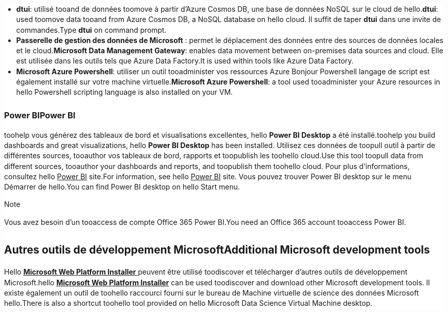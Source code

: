 * <span data-ttu-id="4f0c9-244">**dtui**: utilisé tooand de données toomove à partir d’Azure Cosmos DB, une base de données NoSQL sur le cloud de hello.</span><span class="sxs-lookup"><span data-stu-id="4f0c9-244">**dtui**: used toomove data tooand from Azure Cosmos DB, a NoSQL database on hello cloud.</span></span> <span data-ttu-id="4f0c9-245">Il suffit de taper **dtui** dans une invite de commandes.</span><span class="sxs-lookup"><span data-stu-id="4f0c9-245">Type **dtui** on command prompt.</span></span> 
* <span data-ttu-id="4f0c9-246">**Passerelle de gestion des données de Microsoft** : permet le déplacement des données entre des sources de données locales et le cloud.</span><span class="sxs-lookup"><span data-stu-id="4f0c9-246">**Microsoft Data Management Gateway**:  enables data movement between on-premises data sources and cloud.</span></span> <span data-ttu-id="4f0c9-247">Elle est utilisée dans les outils tels que Azure Data Factory.</span><span class="sxs-lookup"><span data-stu-id="4f0c9-247">It is used within tools like Azure Data Factory.</span></span> 
* <span data-ttu-id="4f0c9-248">**Microsoft Azure Powershell**: utiliser un outil tooadminister vos ressources Azure Bonjour Powershell langage de script est également installé sur votre machine virtuelle.</span><span class="sxs-lookup"><span data-stu-id="4f0c9-248">**Microsoft Azure Powershell**:  a tool used tooadminister your Azure resources in hello Powershell scripting language is also installed on your VM.</span></span> 

### <a name="power-bi"></a><span data-ttu-id="4f0c9-249">Power BI</span><span class="sxs-lookup"><span data-stu-id="4f0c9-249">Power BI</span></span>
<span data-ttu-id="4f0c9-250">toohelp vous générez des tableaux de bord et visualisations excellentes, hello **Power BI Desktop** a été installé.</span><span class="sxs-lookup"><span data-stu-id="4f0c9-250">toohelp you build dashboards and great visualizations, hello **Power BI Desktop** has been installed.</span></span> <span data-ttu-id="4f0c9-251">Utilisez ces données de toopull outil à partir de différentes sources, tooauthor vos tableaux de bord, rapports et toopublish les toohello cloud.</span><span class="sxs-lookup"><span data-stu-id="4f0c9-251">Use this tool toopull data from different sources, tooauthor your dashboards and reports, and toopublish them toohello cloud.</span></span> <span data-ttu-id="4f0c9-252">Pour plus d’informations, consultez hello [Power BI](http://powerbi.microsoft.com) site.</span><span class="sxs-lookup"><span data-stu-id="4f0c9-252">For information, see hello [Power BI](http://powerbi.microsoft.com) site.</span></span> <span data-ttu-id="4f0c9-253">Vous pouvez trouver Power BI desktop sur le menu Démarrer de hello.</span><span class="sxs-lookup"><span data-stu-id="4f0c9-253">You can find Power BI desktop on hello Start menu.</span></span> 

> [!NOTE]
> <span data-ttu-id="4f0c9-254">Vous avez besoin d’un tooaccess de compte Office 365 Power BI.</span><span class="sxs-lookup"><span data-stu-id="4f0c9-254">You need an Office 365 account tooaccess Power BI.</span></span> 
> 
> 

## <a name="additional-microsoft-development-tools"></a><span data-ttu-id="4f0c9-255">Autres outils de développement Microsoft</span><span class="sxs-lookup"><span data-stu-id="4f0c9-255">Additional Microsoft development tools</span></span>
<span data-ttu-id="4f0c9-256">Hello [ **Microsoft Web Platform Installer** ](https://www.microsoft.com/web/downloads/platform.aspx) peuvent être utilisé toodiscover et télécharger d’autres outils de développement Microsoft.</span><span class="sxs-lookup"><span data-stu-id="4f0c9-256">hello [**Microsoft Web Platform Installer**](https://www.microsoft.com/web/downloads/platform.aspx) can be used toodiscover and download other Microsoft development tools.</span></span> <span data-ttu-id="4f0c9-257">Il existe également un outil de toohello raccourci fourni sur le bureau de Machine virtuelle de science des données Microsoft hello.</span><span class="sxs-lookup"><span data-stu-id="4f0c9-257">There is also a shortcut toohello tool provided on hello Microsoft Data Science Virtual Machine desktop.</span></span>  
